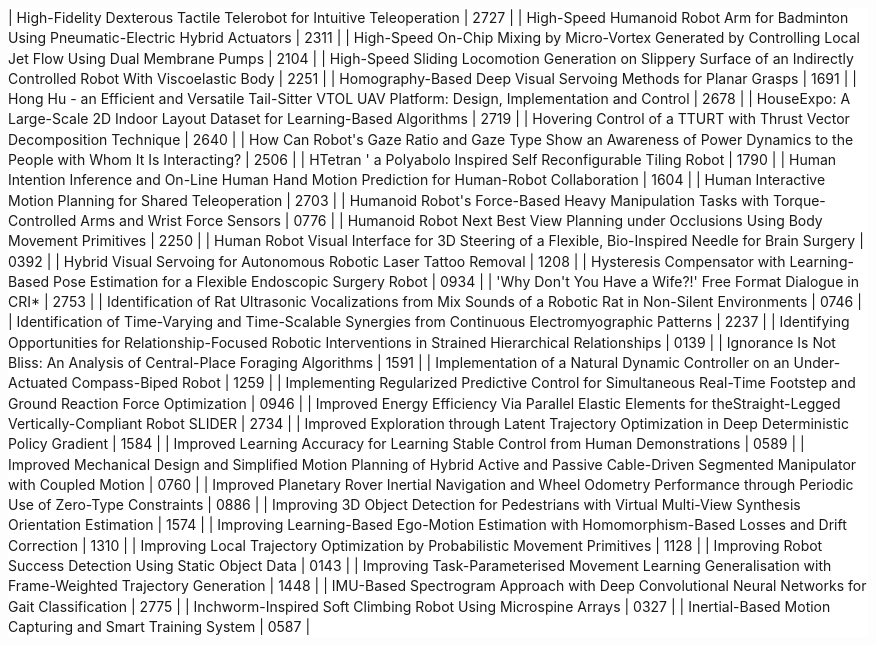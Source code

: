 | High-Fidelity Dexterous Tactile Telerobot for Intuitive Teleoperation | 2727 | 
| High-Speed Humanoid Robot Arm for Badminton Using Pneumatic-Electric Hybrid Actuators |  2311 | 
| High-Speed On-Chip Mixing by Micro-Vortex Generated by Controlling Local Jet Flow Using Dual Membrane Pumps | 2104 | 
| High-Speed Sliding Locomotion Generation on Slippery Surface of an Indirectly Controlled Robot With Viscoelastic Body | 2251 | 
| Homography-Based Deep Visual Servoing Methods for Planar Grasps | 1691 | 
| Hong Hu - an Efficient and Versatile Tail-Sitter VTOL UAV Platform: Design, Implementation and Control | 2678 | 
| HouseExpo: A Large-Scale 2D Indoor Layout Dataset for Learning-Based Algorithms | 2719 | 
| Hovering Control of a TTURT with Thrust Vector Decomposition Technique | 2640 | 
| How Can Robot's Gaze Ratio and Gaze Type Show an Awareness of Power Dynamics to the People with Whom It Is Interacting? | 2506 | 
| HTetran ' a Polyabolo Inspired Self Reconfigurable Tiling Robot | 1790 | 
| Human Intention Inference and On-Line Human Hand Motion Prediction for Human-Robot Collaboration | 1604 | 
| Human Interactive Motion Planning for Shared Teleoperation | 2703 | 
| Humanoid Robot's Force-Based Heavy Manipulation Tasks with Torque-Controlled Arms and Wrist Force Sensors | 0776 | 
| Humanoid Robot Next Best View Planning under Occlusions Using Body Movement Primitives | 2250 | 
| Human Robot Visual Interface for 3D Steering of a Flexible, Bio-Inspired Needle for Brain Surgery | 0392 | 
| Hybrid Visual Servoing for Autonomous Robotic Laser Tattoo Removal | 1208 | 
| Hysteresis Compensator with Learning-Based Pose Estimation for a Flexible Endoscopic Surgery Robot | 0934 | 
| 'Why Don't You Have a Wife?!' Free Format Dialogue in CRI* | 2753 | 
| Identification of Rat Ultrasonic Vocalizations from Mix Sounds of a Robotic Rat in Non-Silent Environments | 0746 | 
| Identification of Time-Varying and Time-Scalable Synergies from Continuous Electromyographic Patterns | 2237 | 
| Identifying Opportunities for Relationship-Focused Robotic Interventions in Strained Hierarchical Relationships | 0139 | 
| Ignorance Is Not Bliss: An Analysis of Central-Place Foraging Algorithms |  1591 | 
| Implementation of a Natural Dynamic Controller on an Under-Actuated Compass-Biped Robot | 1259 | 
| Implementing Regularized Predictive Control for Simultaneous Real-Time Footstep and Ground Reaction Force Optimization | 0946 | 
| Improved Energy Efficiency Via Parallel Elastic Elements for theStraight-Legged Vertically-Compliant Robot SLIDER | 2734 | 
| Improved Exploration through Latent Trajectory Optimization in Deep Deterministic Policy Gradient | 1584 | 
| Improved Learning Accuracy for Learning Stable Control from Human Demonstrations | 0589 | 
| Improved Mechanical Design and Simplified Motion Planning of Hybrid Active and Passive Cable-Driven Segmented Manipulator with Coupled Motion | 0760 | 
| Improved Planetary Rover Inertial Navigation and Wheel Odometry Performance through Periodic Use of Zero-Type Constraints | 0886 | 
| Improving 3D Object Detection for Pedestrians with Virtual Multi-View Synthesis Orientation Estimation | 1574 | 
| Improving Learning-Based Ego-Motion Estimation with Homomorphism-Based Losses and Drift Correction | 1310 | 
| Improving Local Trajectory Optimization by Probabilistic Movement Primitives |   1128 | 
| Improving Robot Success Detection Using Static Object Data | 0143 | 
| Improving Task-Parameterised Movement Learning Generalisation with Frame-Weighted Trajectory Generation | 1448 | 
| IMU-Based Spectrogram Approach with Deep Convolutional Neural Networks for Gait Classification | 2775 | 
| Inchworm-Inspired Soft Climbing Robot Using Microspine Arrays | 0327 | 
| Inertial-Based Motion Capturing and Smart Training System | 0587 | 